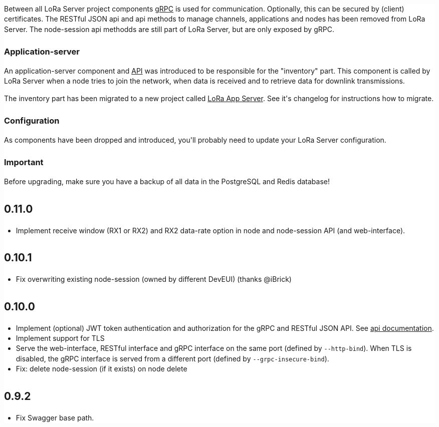 Between all LoRa Server project components [gRPC](http://gprc.io) is used
for communication. Optionally, this can be secured by (client) certificates.
The RESTful JSON api and api methods to manage channels, applications and nodes
has been removed from LoRa Server. The node-session api methodds are still
part of LoRa Server, but are only exposed by gRPC.

### Application-server

An application-server component and [API](https://github.com/brocaar/chirpstack-network-server/blob/master/api/as/as.proto)
was introduced to be responsible for the "inventory" part. This component is
called by LoRa Server when a node tries to join the network, when data is
received and to retrieve data for downlink transmissions.

The inventory part has been migrated to a new project called
[LoRa App Server](http://www.chirpstack.io/application-server/). See it's
changelog for instructions how to migrate.

### Configuration

As components have been dropped and introduced, you'll probably need to update
your LoRa Server configuration. 

### Important

Before upgrading, make sure you have a backup of all data in the PostgreSQL
and Redis database!

## 0.11.0

* Implement receive window (RX1 or RX2) and RX2 data-rate option in node and
  node-session API (and web-interface).

## 0.10.1

* Fix overwriting existing node-session (owned by different DevEUI)
  (thanks @iBrick)

## 0.10.0

* Implement (optional) JWT token authentication and authorization for the gRPC
  and RESTful JSON API. See [api documentation](https://www.chirpstack.io/network-server/api/).
* Implement support for TLS
* Serve the web-interface, RESTful interface and gRPC interface on the same port
  (defined by `--http-bind`). When TLS is disabled, the gRPC interface is
  served from a different port (defined by `--grpc-insecure-bind`).
* Fix: delete node-session (if it exists) on node delete

## 0.9.2

* Fix Swagger base path.
